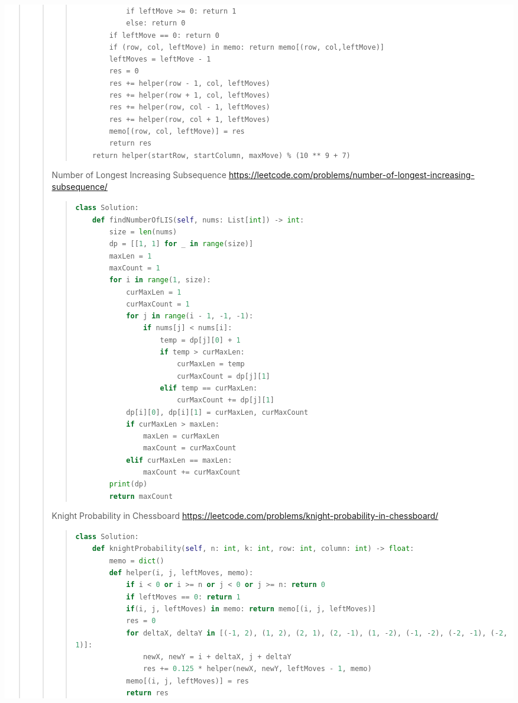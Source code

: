 > > >                 if leftMove >= 0: return 1
> > >                 else: return 0
> > >             if leftMove == 0: return 0
> > >             if (row, col, leftMove) in memo: return memo[(row, col,leftMove)]
> > >             leftMoves = leftMove - 1
> > >             res = 0
> > >             res += helper(row - 1, col, leftMoves)
> > >             res += helper(row + 1, col, leftMoves)
> > >             res += helper(row, col - 1, leftMoves)
> > >             res += helper(row, col + 1, leftMoves)
> > >             memo[(row, col, leftMove)] = res
> > >             return res 
> > >         return helper(startRow, startColumn, maxMove) % (10 ** 9 + 7)
> > > ```
> >
> > Number of Longest Increasing Subsequence https://leetcode.com/problems/number-of-longest-increasing-subsequence/
> >
> > > ```python
> > > class Solution:
> > >     def findNumberOfLIS(self, nums: List[int]) -> int:
> > >         size = len(nums)
> > >         dp = [[1, 1] for _ in range(size)] 
> > >         maxLen = 1
> > >         maxCount = 1
> > >         for i in range(1, size):
> > >             curMaxLen = 1
> > >             curMaxCount = 1
> > >             for j in range(i - 1, -1, -1):
> > >                 if nums[j] < nums[i]:
> > >                     temp = dp[j][0] + 1
> > >                     if temp > curMaxLen:
> > >                         curMaxLen = temp
> > >                         curMaxCount = dp[j][1]
> > >                     elif temp == curMaxLen:
> > >                         curMaxCount += dp[j][1]
> > >             dp[i][0], dp[i][1] = curMaxLen, curMaxCount
> > >             if curMaxLen > maxLen:
> > >                 maxLen = curMaxLen
> > >                 maxCount = curMaxCount
> > >             elif curMaxLen == maxLen:
> > >                 maxCount += curMaxCount
> > >         print(dp)
> > >         return maxCount
> > > ```
> >
> > Knight Probability in Chessboard https://leetcode.com/problems/knight-probability-in-chessboard/
> >
> > > ```python
> > > class Solution:
> > >     def knightProbability(self, n: int, k: int, row: int, column: int) -> float:
> > >         memo = dict()
> > >         def helper(i, j, leftMoves, memo):
> > >             if i < 0 or i >= n or j < 0 or j >= n: return 0
> > >             if leftMoves == 0: return 1
> > >             if(i, j, leftMoves) in memo: return memo[(i, j, leftMoves)]
> > >             res = 0
> > >             for deltaX, deltaY in [(-1, 2), (1, 2), (2, 1), (2, -1), (1, -2), (-1, -2), (-2, -1), (-2, 1)]:
> > >                 newX, newY = i + deltaX, j + deltaY
> > >                 res += 0.125 * helper(newX, newY, leftMoves - 1, memo)
> > >             memo[(i, j, leftMoves)] = res
> > >             return res